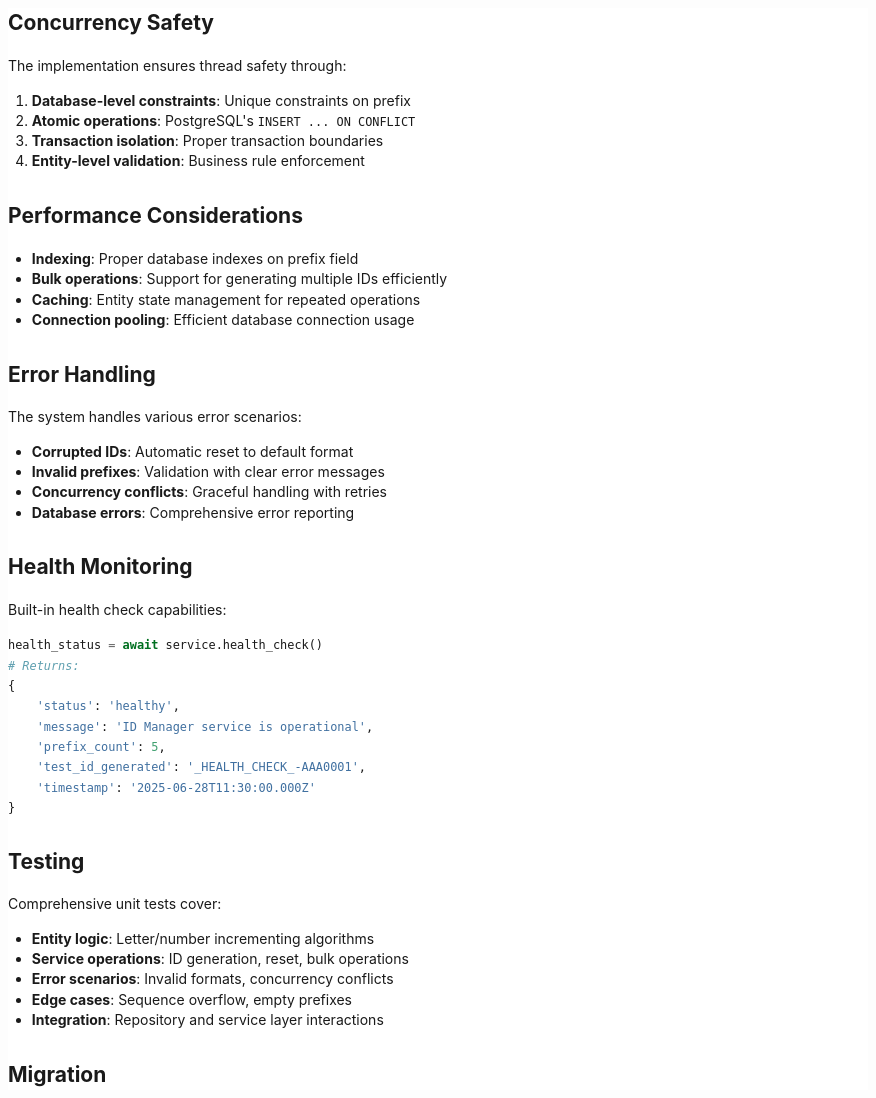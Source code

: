 ## Concurrency Safety

The implementation ensures thread safety through:

1. **Database-level constraints**: Unique constraints on prefix
2. **Atomic operations**: PostgreSQL's `INSERT ... ON CONFLICT`
3. **Transaction isolation**: Proper transaction boundaries
4. **Entity-level validation**: Business rule enforcement

## Performance Considerations

- **Indexing**: Proper database indexes on prefix field
- **Bulk operations**: Support for generating multiple IDs efficiently
- **Caching**: Entity state management for repeated operations
- **Connection pooling**: Efficient database connection usage

## Error Handling

The system handles various error scenarios:

- **Corrupted IDs**: Automatic reset to default format
- **Invalid prefixes**: Validation with clear error messages
- **Concurrency conflicts**: Graceful handling with retries
- **Database errors**: Comprehensive error reporting

## Health Monitoring

Built-in health check capabilities:

```python
health_status = await service.health_check()
# Returns:
{
    'status': 'healthy',
    'message': 'ID Manager service is operational',
    'prefix_count': 5,
    'test_id_generated': '_HEALTH_CHECK_-AAA0001',
    'timestamp': '2025-06-28T11:30:00.000Z'
}
```

## Testing

Comprehensive unit tests cover:

- **Entity logic**: Letter/number incrementing algorithms
- **Service operations**: ID generation, reset, bulk operations
- **Error scenarios**: Invalid formats, concurrency conflicts
- **Edge cases**: Sequence overflow, empty prefixes
- **Integration**: Repository and service layer interactions

## Migration
